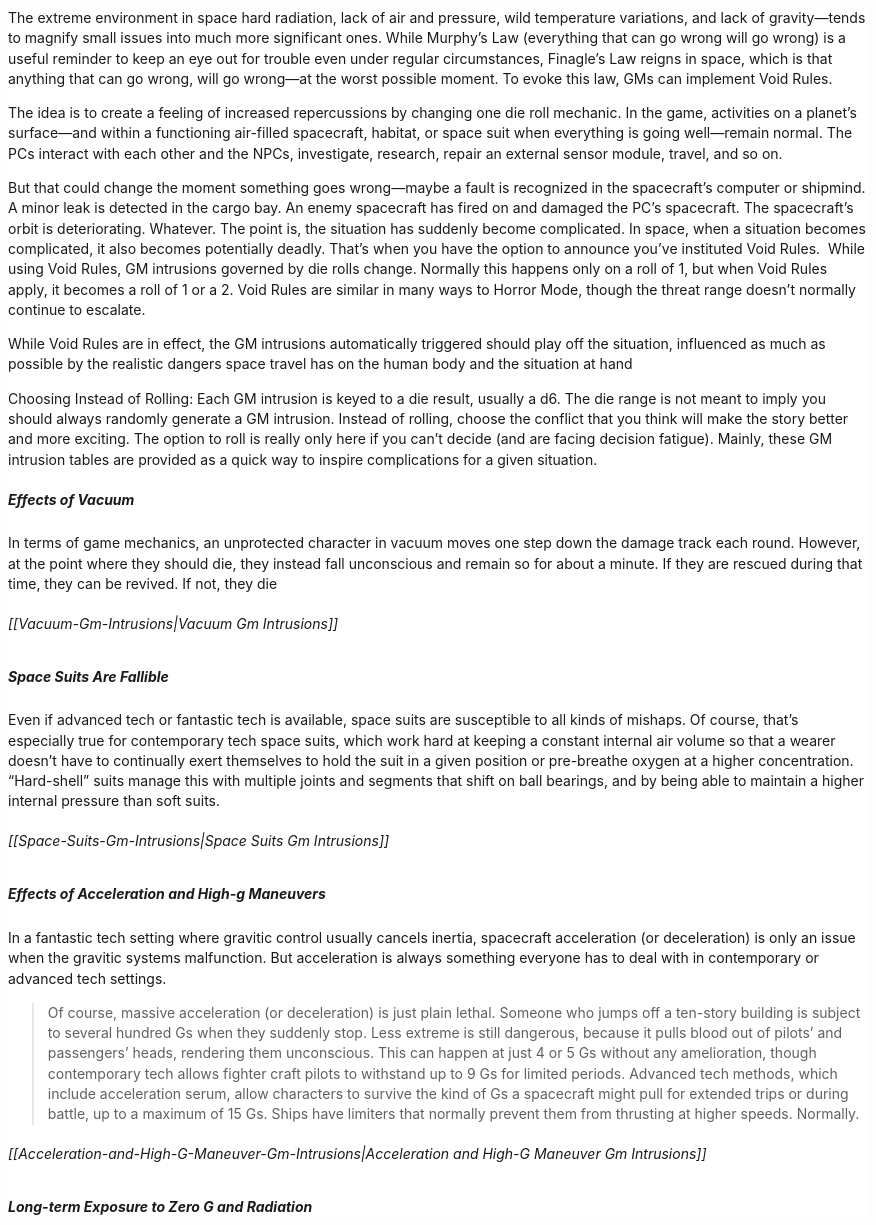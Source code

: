 The extreme environment in space hard radiation, lack of air and pressure, wild temperature variations, and lack of gravity—tends to magnify small issues into much more significant ones. While Murphy’s Law (everything that can go wrong will go wrong) is a useful reminder to keep an eye out for trouble even under regular circumstances, Finagle’s Law reigns in space, which is that anything that can go wrong, will go wrong—at the worst possible moment. To evoke this law, GMs can implement Void Rules. 

The idea is to create a feeling of increased repercussions by changing one die roll mechanic. In the game, activities on a planet’s surface—and within a functioning air-filled spacecraft, habitat, or space suit when everything is going well—remain normal. The PCs interact with each other and the NPCs, investigate, research, repair an external sensor module, travel, and so on. 

But that could change the moment something goes wrong—maybe a fault is recognized in the spacecraft’s computer or shipmind. A minor leak is detected in the cargo bay. An enemy spacecraft has fired on and damaged the PC’s spacecraft. The spacecraft’s orbit is deteriorating. Whatever. The point is, the situation has suddenly become complicated. In space, when a situation becomes complicated, it also becomes potentially deadly. That’s when you have the option to announce you’ve instituted Void Rules. 
While using Void Rules, GM intrusions governed by die rolls change. Normally this happens only on a roll of 1, but when Void Rules apply, it becomes a roll of 1 or a 2. Void Rules are similar in many ways to Horror Mode, though the threat range doesn’t normally continue to escalate. 

While Void Rules are in effect, the GM intrusions automatically triggered should play off the situation, influenced as much as possible by the realistic dangers space travel has on the human body and the situation at hand

Choosing Instead of Rolling: Each GM intrusion is keyed to a die result, usually a d6. The die range is not meant to imply you should always randomly generate a GM intrusion. Instead of rolling, choose the conflict that you think will make the story better and more exciting. The option to roll is really only here if you can’t decide (and are facing decision fatigue). Mainly, these GM intrusion tables are provided as a quick way to inspire complications for a given situation.

##### Effects of Vacuum
In terms of game mechanics, an unprotected character in vacuum moves one step down the damage track each round. However, at the point where they should die, they instead fall unconscious and remain so for about a minute. If they are rescued during that time, they can be revived. If not, they die
###### [[Vacuum-Gm-Intrusions|Vacuum Gm Intrusions]]

##### Space Suits Are Fallible
Even if advanced tech or fantastic tech is available, space suits are susceptible to all kinds of mishaps. Of course, that’s especially true for contemporary tech space suits, which work hard at keeping a constant internal air volume so that a wearer doesn’t have to continually exert themselves to hold the suit in a given position or pre-breathe oxygen at a higher concentration. “Hard-shell” suits manage this with multiple joints and segments that shift on ball bearings, and by being able to maintain a higher internal pressure than soft suits.
###### [[Space-Suits-Gm-Intrusions|Space Suits Gm Intrusions]]
##### Effects of Acceleration and High-g Maneuvers
In a fantastic tech setting where gravitic control usually cancels inertia, spacecraft acceleration (or deceleration) is only an issue when the gravitic systems malfunction. But acceleration is always something everyone has to deal with in contemporary or advanced tech settings.
>Of course, massive acceleration (or deceleration) is just plain lethal. Someone who jumps off a ten-story building is subject to several hundred Gs when they suddenly stop. Less extreme is still dangerous, because it pulls blood out of pilots’ and passengers’ heads, rendering them unconscious. This can happen at just 4 or 5 Gs without any amelioration, though contemporary tech allows fighter craft pilots to withstand up to 9 Gs for limited periods. Advanced tech methods, which include acceleration serum, allow characters to survive the kind of Gs a spacecraft might pull for extended trips or during battle, up to a maximum of 15 Gs. Ships have limiters that normally prevent them from thrusting at higher speeds. Normally.
###### [[Acceleration-and-High-G-Maneuver-Gm-Intrusions|Acceleration and High-G Maneuver Gm Intrusions]]
##### Long-term Exposure to Zero G and Radiation